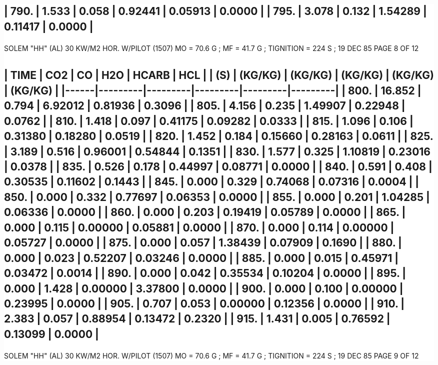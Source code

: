 | 790. | 1.533 | 0.058 | 0.92441 | 0.05913 | 0.0000 |
| 795. | 3.078 | 0.132 | 1.54289 | 0.11417 | 0.0000 |
---
SOLEM "HH" (AL) 30 KW/M2 HOR. W/PILOT (1507)
MO = 70.6 G ; MF = 41.7 G ; TIGNITION = 224 S ; 19 DEC 85
PAGE 8 OF 12

| TIME | CO2     | CO      | H2O     | HCARB   | HCL     |
| (S)  | (KG/KG) | (KG/KG) | (KG/KG) | (KG/KG) | (KG/KG) |
|------|---------|---------|---------|---------|---------|
| 800. | 16.852  | 0.794   | 6.92012 | 0.81936 | 0.3096  |
| 805. | 4.156   | 0.235   | 1.49907 | 0.22948 | 0.0762  |
| 810. | 1.418   | 0.097   | 0.41175 | 0.09282 | 0.0333  |
| 815. | 1.096   | 0.106   | 0.31380 | 0.18280 | 0.0519  |
| 820. | 1.452   | 0.184   | 0.15660 | 0.28163 | 0.0611  |
| 825. | 3.189   | 0.516   | 0.96001 | 0.54844 | 0.1351  |
| 830. | 1.577   | 0.325   | 1.10819 | 0.23016 | 0.0378  |
| 835. | 0.526   | 0.178   | 0.44997 | 0.08771 | 0.0000  |
| 840. | 0.591   | 0.408   | 0.30535 | 0.11602 | 0.1443  |
| 845. | 0.000   | 0.329   | 0.74068 | 0.07316 | 0.0004  |
| 850. | 0.000   | 0.332   | 0.77697 | 0.06353 | 0.0000  |
| 855. | 0.000   | 0.201   | 1.04285 | 0.06336 | 0.0000  |
| 860. | 0.000   | 0.203   | 0.19419 | 0.05789 | 0.0000  |
| 865. | 0.000   | 0.115   | 0.00000 | 0.05881 | 0.0000  |
| 870. | 0.000   | 0.114   | 0.00000 | 0.05727 | 0.0000  |
| 875. | 0.000   | 0.057   | 1.38439 | 0.07909 | 0.1690  |
| 880. | 0.000   | 0.023   | 0.52207 | 0.03246 | 0.0000  |
| 885. | 0.000   | 0.015   | 0.45971 | 0.03472 | 0.0014  |
| 890. | 0.000   | 0.042   | 0.35534 | 0.10204 | 0.0000  |
| 895. | 0.000   | 1.428   | 0.00000 | 3.37800 | 0.0000  |
| 900. | 0.000   | 0.100   | 0.00000 | 0.23995 | 0.0000  |
| 905. | 0.707   | 0.053   | 0.00000 | 0.12356 | 0.0000  |
| 910. | 2.383   | 0.057   | 0.88954 | 0.13472 | 0.2320  |
| 915. | 1.431   | 0.005   | 0.76592 | 0.13099 | 0.0000  |
---
SOLEM "HH" (AL) 30 KW/M2 HOR. W/PILOT (1507)
MO = 70.6 G ; MF = 41.7 G ; TIGNITION = 224 S ; 19 DEC 85
PAGE 9 OF 12
